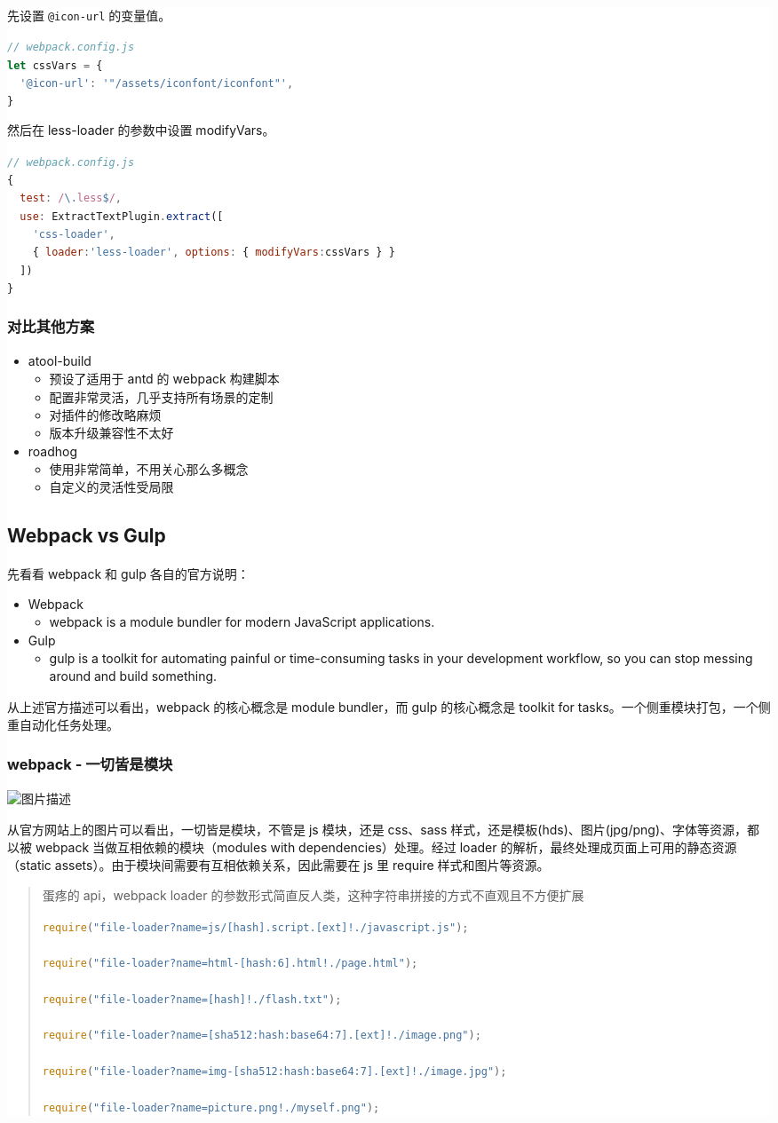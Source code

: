 先设置 `@icon-url` 的变量值。

```javascript
// webpack.config.js
let cssVars = {
  '@icon-url': '"/assets/iconfont/iconfont"',
}
```
然后在 less-loader 的参数中设置 modifyVars。

```javascript
// webpack.config.js
{
  test: /\.less$/,
  use: ExtractTextPlugin.extract([
    'css-loader', 
    { loader:'less-loader', options: { modifyVars:cssVars } }
  ])
}
```

### 对比其他方案
- atool-build
  - 预设了适用于 antd 的 webpack 构建脚本
  - 配置非常灵活，几乎支持所有场景的定制
  - 对插件的修改略麻烦
  - 版本升级兼容性不太好
- roadhog
  - 使用非常简单，不用关心那么多概念
  - 自定义的灵活性受局限


## Webpack vs Gulp

先看看 webpack 和 gulp 各自的官方说明：

- Webpack
  - webpack is a module bundler for modern JavaScript applications.
- Gulp
  - gulp is a toolkit for automating painful or time-consuming tasks in your development workflow, so you can stop messing around and build something.

从上述官方描述可以看出，webpack 的核心概念是 module bundler，而 gulp 的核心概念是 toolkit for tasks。一个侧重模块打包，一个侧重自动化任务处理。

### webpack - 一切皆是模块

![图片描述][1]


从官方网站上的图片可以看出，一切皆是模块，不管是 js 模块，还是 css、sass 样式，还是模板(hds)、图片(jpg/png)、字体等资源，都以被 webpack 当做互相依赖的模块（modules with dependencies）处理。经过 loader 的解析，最终处理成页面上可用的静态资源（static assets）。由于模块间需要有互相依赖关系，因此需要在 js 里 require 样式和图片等资源。

> 蛋疼的 api，webpack loader 的参数形式简直反人类，这种字符串拼接的方式不直观且不方便扩展
>
>  ```javascript
>  require("file-loader?name=js/[hash].script.[ext]!./javascript.js");
>
>  require("file-loader?name=html-[hash:6].html!./page.html");
>
>  require("file-loader?name=[hash]!./flash.txt");
>
>  require("file-loader?name=[sha512:hash:base64:7].[ext]!./image.png");
>
>  require("file-loader?name=img-[sha512:hash:base64:7].[ext]!./image.jpg");
>
>  require("file-loader?name=picture.png!./myself.png");

  [1]: https://github.com/meikidd/blog/raw/images/3.png